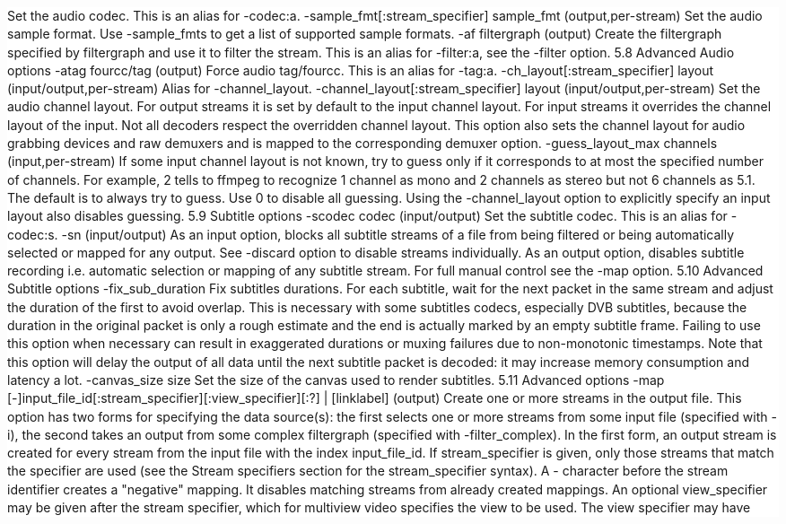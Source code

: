 Set the audio codec. This is an alias for -codec:a.
-sample_fmt[:stream_specifier] sample_fmt (output,per-stream)
Set the audio sample format. Use -sample_fmts to get a list
of supported sample formats.
-af filtergraph (output)
Create the filtergraph specified by filtergraph and use it to
filter the stream.
This is an alias for -filter:a, see the -filter option.
5.8 Advanced Audio options
-atag fourcc/tag (output)
Force audio tag/fourcc. This is an alias for -tag:a.
-ch_layout[:stream_specifier] layout (input/output,per-stream)
Alias for -channel_layout.
-channel_layout[:stream_specifier] layout (input/output,per-stream)
Set the audio channel layout. For output streams it is set by default to the
input channel layout. For input streams it overrides the channel layout of the
input. Not all decoders respect the overridden channel layout. This option
also sets the channel layout for audio grabbing devices and raw demuxers
and is mapped to the corresponding demuxer option.
-guess_layout_max channels (input,per-stream)
If some input channel layout is not known, try to guess only if it
corresponds to at most the specified number of channels. For example, 2
tells to ffmpeg to recognize 1 channel as mono and 2 channels as
stereo but not 6 channels as 5.1. The default is to always try to guess. Use
0 to disable all guessing. Using the -channel_layout option to
explicitly specify an input layout also disables guessing.
5.9 Subtitle options
-scodec codec (input/output)
Set the subtitle codec. This is an alias for -codec:s.
-sn (input/output)
As an input option, blocks all subtitle streams of a file from being filtered or
being automatically selected or mapped for any output. See -discard
option to disable streams individually.
As an output option, disables subtitle recording i.e. automatic selection or
mapping of any subtitle stream. For full manual control see the -map
option.
5.10 Advanced Subtitle options
-fix_sub_duration
Fix subtitles durations. For each subtitle, wait for the next packet in the
same stream and adjust the duration of the first to avoid overlap. This is
necessary with some subtitles codecs, especially DVB subtitles, because the
duration in the original packet is only a rough estimate and the end is
actually marked by an empty subtitle frame. Failing to use this option when
necessary can result in exaggerated durations or muxing failures due to
non-monotonic timestamps.
Note that this option will delay the output of all data until the next
subtitle packet is decoded: it may increase memory consumption and latency a
lot.
-canvas_size size
Set the size of the canvas used to render subtitles.
5.11 Advanced options
-map [-]input_file_id[:stream_specifier][:view_specifier][:?] | [linklabel] (output)
Create one or more streams in the output file. This option has two forms for
specifying the data source(s): the first selects one or more streams from some
input file (specified with -i), the second takes an output from some
complex filtergraph (specified with -filter_complex).
In the first form, an output stream is created for every stream from the input
file with the index input_file_id. If stream_specifier is given,
only those streams that match the specifier are used (see the
Stream specifiers section for the stream_specifier syntax).
A - character before the stream identifier creates a "negative" mapping.
It disables matching streams from already created mappings.
An optional view_specifier may be given after the stream specifier, which
for multiview video specifies the view to be used. The view specifier may have